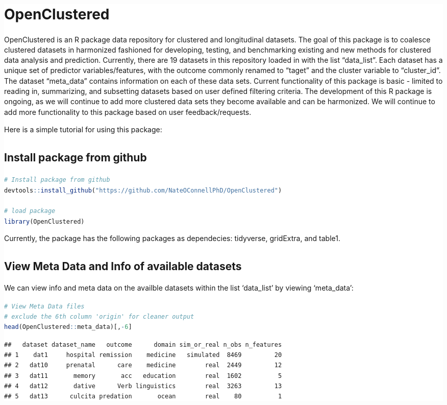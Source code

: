 OpenClustered
================

OpenClustered is an R package data repository for clustered and
longitudinal datasets. The goal of this package is to coalesce clustered
datasets in harmonized fashioned for developing, testing, and
benchmarking existing and new methods for clustered data analysis and
prediction. Currently, there are 19 datasets in this repository loaded
in with the list “data_list”. Each dataset has a unique set of predictor
variables/features, with the outcome commonly renamed to “taget” and the
cluster variable to “cluster_id”. The dataset “meta_data” contains
information on each of these data sets. Current functionality of this
package is basic - limited to reading in, summarizing, and subsetting
datasets based on user defined filtering criteria. The development of
this R package is ongoing, as we will continue to add more clustered
data sets they become available and can be harmonized. We will continue
to add more functionality to this package based on user
feedback/requests.

Here is a simple tutorial for using this package:

## Install package from github

``` r
# Install package from github
devtools::install_github("https://github.com/NateOConnellPhD/OpenClustered")

# load package
library(OpenClustered)
```

Currently, the package has the following packages as dependecies:
tidyverse, gridExtra, and table1.

## View Meta Data and Info of available datasets

We can view info and meta data on the availble datasets within the list
‘data_list’ by viewing ‘meta_data’:

``` r
# View Meta Data files
# exclude the 6th column 'origin' for cleaner output
head(OpenClustered::meta_data)[,-6]
```

    ##   dataset dataset_name   outcome      domain sim_or_real n_obs n_features
    ## 1    dat1     hospital remission    medicine   simulated  8469         20
    ## 2   dat10     prenatal      care    medicine        real  2449         12
    ## 3   dat11       memory       acc   education        real  1602          5
    ## 4   dat12       dative      Verb linguistics        real  3263         13
    ## 5   dat13      culcita predation       ocean        real    80          1